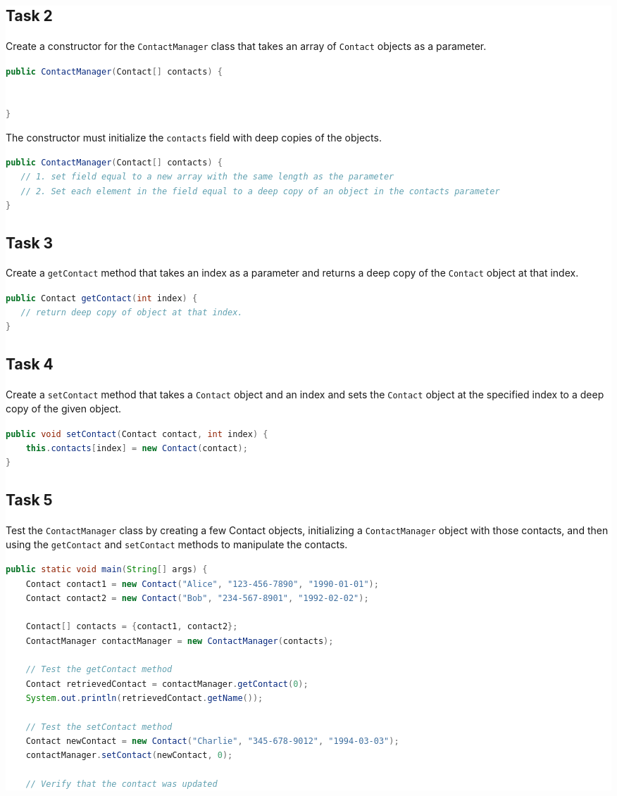 ## Task 2

Create a constructor for the `ContactManager` class that takes an array of `Contact` objects as a parameter.

```java
public ContactManager(Contact[] contacts) {


}
```

The constructor must initialize the `contacts` field with deep copies of the objects.


```java
public ContactManager(Contact[] contacts) {
   // 1. set field equal to a new array with the same length as the parameter
   // 2. Set each element in the field equal to a deep copy of an object in the contacts parameter
}
```

## Task 3

Create a `getContact` method that takes an index as a parameter and returns a deep copy of the `Contact` object at that index.

```java
public Contact getContact(int index) {
   // return deep copy of object at that index.
}
```

## Task 4

Create a `setContact` method that takes a `Contact` object and an index and sets the `Contact` object at the specified index to a deep copy of the given object.


```java
public void setContact(Contact contact, int index) {
    this.contacts[index] = new Contact(contact);
}
```

## Task 5

Test the `ContactManager` class by creating a few Contact objects, initializing a `ContactManager` object with those contacts, and then using the `getContact` and `setContact` methods to manipulate the contacts.

```java
public static void main(String[] args) {
    Contact contact1 = new Contact("Alice", "123-456-7890", "1990-01-01");
    Contact contact2 = new Contact("Bob", "234-567-8901", "1992-02-02");

    Contact[] contacts = {contact1, contact2};
    ContactManager contactManager = new ContactManager(contacts);

    // Test the getContact method
    Contact retrievedContact = contactManager.getContact(0);
    System.out.println(retrievedContact.getName());

    // Test the setContact method
    Contact newContact = new Contact("Charlie", "345-678-9012", "1994-03-03");
    contactManager.setContact(newContact, 0);

    // Verify that the contact was updated
```